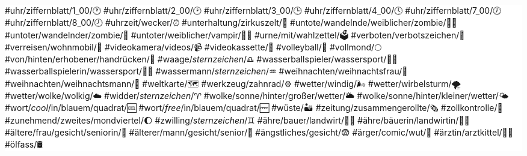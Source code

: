 #uhr/ziffernblatt/1_00/🕐
#uhr/ziffernblatt/2_00/🕑
#uhr/ziffernblatt/3_00/🕒
#uhr/ziffernblatt/4_00/🕓
#uhr/ziffernblatt/7_00/🕖
#uhr/ziffernblatt/8_00/🕗
#uhrzeit/wecker/⏰
#unterhaltung/zirkuszelt/🎪
#untote/wandelnde/weiblicher/zombie/🧟‍♀
#untoter/wandelnder/zombie/🧟
#untoter/weiblicher/vampir/🧛‍♀
#urne/mit/wahlzettel/🗳
#verboten/verbotszeichen/🚫
#verreisen/wohnmobil/🚙
#videokamera/videos/📹
#videokassette/📼
#volleyball/🏐
#vollmond/🌕
#von/hinten/erhobener/handrücken/🤚
#waage/_sternzeichen_/♎
#wasserballspieler/wassersport/🤽‍♂
#wasserballspielerin/wassersport/🤽‍♀
#wassermann/_sternzeichen_/♒
#weihnachten/weihnachtsfrau/🤶
#weihnachten/weihnachtsmann/🎅
#weltkarte/🗺
#werkzeug/zahnrad/⚙
#wetter/windig/🌬
#wetter/wirbelsturm/🌪
#wetter/wolke/wolkig/☁
#widder/_sternzeichen_/♈
#wolke/sonne/hinter/großer/wetter/🌥
#wolke/sonne/hinter/kleiner/wetter/🌤
#wort/_cool_/in/blauem/quadrat/🆒
#wort/_free_/in/blauem/quadrat/🆓
#wüste/🏜
#zeitung/zusammengerollte/🗞
#zollkontrolle/🛃
#zunehmend/zweites/mondviertel/🌔
#zwilling/_sternzeichen_/♊
#ähre/bauer/landwirt/👨‍🌾
#ähre/bäuerin/landwirtin/👩‍🌾
#ältere/frau/gesicht/seniorin/👵
#älterer/mann/gesicht/senior/👴
#ängstliches/gesicht/😨
#ärger/comic/wut/💢
#ärztin/arztkittel/👩‍⚕
#ölfass/🛢